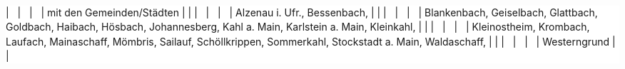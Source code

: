 |                                                                                                                                                    |                                                                                                                                                                                                                                                           |                                                                                                                                                                                                                                                                                                                                                                                                                                                                                       |                                                                                                                 mit den Gemeinden/Städten                                                                                                                 |                                                                |
|                                                                                                                                                    |                                                                                                                                                                                                                                                           |                                                                                                                                                                                                                                                                                                                                                                                                                                                                                       |                                                                                                               Alzenau i. Ufr., Bessenbach,                                                                                                                |                                                                |
|                                                                                                                                                    |                                                                                                                                                                                                                                                           |                                                                                                                                                                                                                                                                                                                                                                                                                                                                                       |                                                                 Blankenbach, Geiselbach, Glattbach, Goldbach, Haibach, Hösbach, Johannesberg, Kahl a. Main, Karlstein a. Main, Kleinkahl,                                                                 |                                                                |
|                                                                                                                                                    |                                                                                                                                                                                                                                                           |                                                                                                                                                                                                                                                                                                                                                                                                                                                                                       |                                                                Kleinostheim, Krombach, Laufach, Mainaschaff, Mömbris, Sailauf, Schöllkrippen, Sommerkahl, Stockstadt a. Main, Waldaschaff,                                                                |                                                                |
|                                                                                                                                                    |                                                                                                                                                                                                                                                           |                                                                                                                                                                                                                                                                                                                                                                                                                                                                                       |                                                                                                                       Westerngrund                                                                                                                        |                                                                |